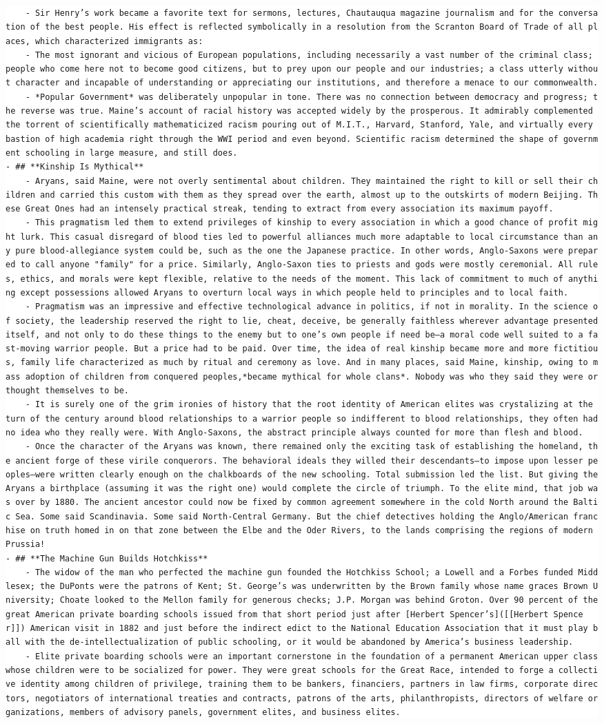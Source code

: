 		- Sir Henry’s work became a favorite text for sermons, lectures, Chautauqua magazine journalism and for the conversation of the best people. His effect is reflected symbolically in a resolution from the Scranton Board of Trade of all places, which characterized immigrants as:
		- The most ignorant and vicious of European populations, including necessarily a vast number of the criminal class; people who come here not to become good citizens, but to prey upon our people and our industries; a class utterly without character and incapable of understanding or appreciating our institutions, and therefore a menace to our commonwealth.
		- *Popular Government* was deliberately unpopular in tone. There was no connection between democracy and progress; the reverse was true. Maine’s account of racial history was accepted widely by the prosperous. It admirably complemented the torrent of scientifically mathematicized racism pouring out of M.I.T., Harvard, Stanford, Yale, and virtually every bastion of high academia right through the WWI period and even beyond. Scientific racism determined the shape of government schooling in large measure, and still does.
	- ## **Kinship Is Mythical**
		- Aryans, said Maine, were not overly sentimental about children. They maintained the right to kill or sell their children and carried this custom with them as they spread over the earth, almost up to the outskirts of modern Beijing. These Great Ones had an intensely practical streak, tending to extract from every association its maximum payoff.
		- This pragmatism led them to extend privileges of kinship to every association in which a good chance of profit might lurk. This casual disregard of blood ties led to powerful alliances much more adaptable to local circumstance than any pure blood-allegiance system could be, such as the one the Japanese practice. In other words, Anglo-Saxons were prepared to call anyone "family" for a price. Similarly, Anglo-Saxon ties to priests and gods were mostly ceremonial. All rules, ethics, and morals were kept flexible, relative to the needs of the moment. This lack of commitment to much of anything except possessions allowed Aryans to overturn local ways in which people held to principles and to local faith.
		- Pragmatism was an impressive and effective technological advance in politics, if not in morality. In the science of society, the leadership reserved the right to lie, cheat, deceive, be generally faithless wherever advantage presented itself, and not only to do these things to the enemy but to one’s own people if need be—a moral code well suited to a fast-moving warrior people. But a price had to be paid. Over time, the idea of real kinship became more and more fictitious, family life characterized as much by ritual and ceremony as love. And in many places, said Maine, kinship, owing to mass adoption of children from conquered peoples,*became mythical for whole clans*. Nobody was who they said they were or thought themselves to be.
		- It is surely one of the grim ironies of history that the root identity of American elites was crystalizing at the turn of the century around blood relationships to a warrior people so indifferent to blood relationships, they often had no idea who they really were. With Anglo-Saxons, the abstract principle always counted for more than flesh and blood.
		- Once the character of the Aryans was known, there remained only the exciting task of establishing the homeland, the ancient forge of these virile conquerors. The behavioral ideals they willed their descendants—to impose upon lesser peoples—were written clearly enough on the chalkboards of the new schooling. Total submission led the list. But giving the Aryans a birthplace (assuming it was the right one) would complete the circle of triumph. To the elite mind, that job was over by 1880. The ancient ancestor could now be fixed by common agreement somewhere in the cold North around the Baltic Sea. Some said Scandinavia. Some said North-Central Germany. But the chief detectives holding the Anglo/American franchise on truth homed in on that zone between the Elbe and the Oder Rivers, to the lands comprising the regions of modern Prussia!
	- ## **The Machine Gun Builds Hotchkiss**
		- The widow of the man who perfected the machine gun founded the Hotchkiss School; a Lowell and a Forbes funded Middlesex; the DuPonts were the patrons of Kent; St. George’s was underwritten by the Brown family whose name graces Brown University; Choate looked to the Mellon family for generous checks; J.P. Morgan was behind Groton. Over 90 percent of the great American private boarding schools issued from that short period just after [Herbert Spencer’s]([[Herbert Spencer]]) American visit in 1882 and just before the indirect edict to the National Education Association that it must play ball with the de-intellectualization of public schooling, or it would be abandoned by America’s business leadership.
		- Elite private boarding schools were an important cornerstone in the foundation of a permanent American upper class whose children were to be socialized for power. They were great schools for the Great Race, intended to forge a collective identity among children of privilege, training them to be bankers, financiers, partners in law firms, corporate directors, negotiators of international treaties and contracts, patrons of the arts, philanthropists, directors of welfare organizations, members of advisory panels, government elites, and business elites.